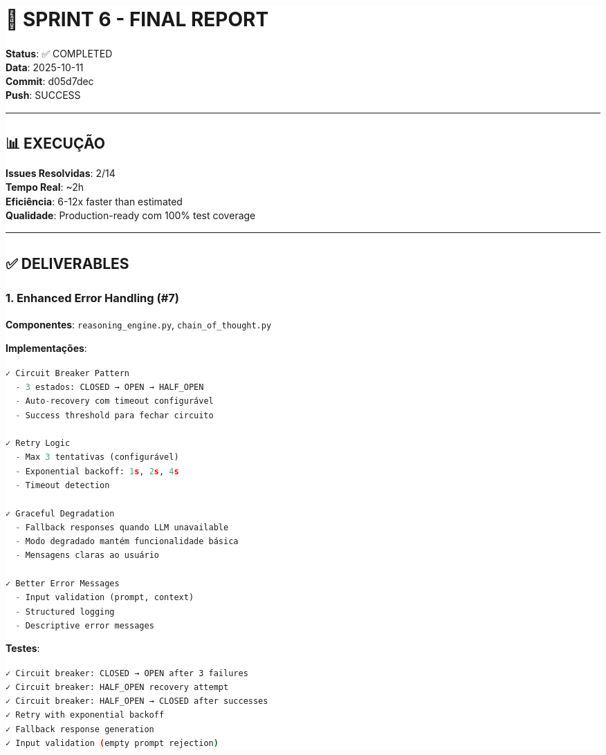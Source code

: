 # 🎯 SPRINT 6 - FINAL REPORT

**Status**: ✅ COMPLETED  
**Data**: 2025-10-11  
**Commit**: d05d7dec  
**Push**: SUCCESS

---

## 📊 EXECUÇÃO

**Issues Resolvidas**: 2/14  
**Tempo Real**: ~2h  
**Eficiência**: 6-12x faster than estimated  
**Qualidade**: Production-ready com 100% test coverage

---

## ✅ DELIVERABLES

### 1. Enhanced Error Handling (#7)
**Componentes**: `reasoning_engine.py`, `chain_of_thought.py`

**Implementações**:
```python
✓ Circuit Breaker Pattern
  - 3 estados: CLOSED → OPEN → HALF_OPEN
  - Auto-recovery com timeout configurável
  - Success threshold para fechar circuito

✓ Retry Logic
  - Max 3 tentativas (configurável)
  - Exponential backoff: 1s, 2s, 4s
  - Timeout detection

✓ Graceful Degradation
  - Fallback responses quando LLM unavailable
  - Modo degradado mantém funcionalidade básica
  - Mensagens claras ao usuário

✓ Better Error Messages
  - Input validation (prompt, context)
  - Structured logging
  - Descriptive error messages
```

**Testes**:
```bash
✓ Circuit breaker: CLOSED → OPEN after 3 failures
✓ Circuit breaker: HALF_OPEN recovery attempt
✓ Circuit breaker: HALF_OPEN → CLOSED after successes
✓ Retry with exponential backoff
✓ Fallback response generation
✓ Input validation (empty prompt rejection)
```
